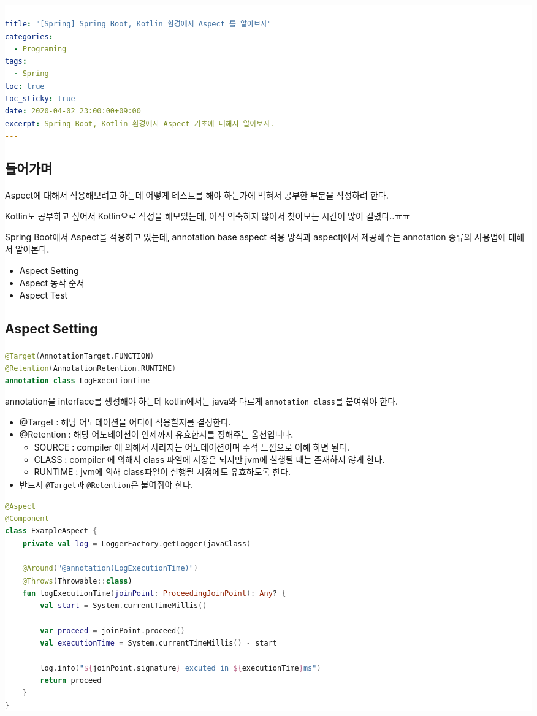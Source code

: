 ```yaml
---
title: "[Spring] Spring Boot, Kotlin 환경에서 Aspect 를 알아보자" 
categories:
  - Programing
tags:
  - Spring
toc: true
toc_sticky: true
date: 2020-04-02 23:00:00+09:00 
excerpt: Spring Boot, Kotlin 환경에서 Aspect 기초에 대해서 알아보자.
---
```


## 들어가며
Aspect에 대해서 적용해보려고 하는데 어떻게 테스트를 해야 하는가에 막혀서 공부한 부분을 작성하려 한다.

Kotlin도 공부하고 싶어서 Kotlin으로 작성을 해보았는데, 아직 익숙하지 않아서 찾아보는 시간이 많이 걸렸다..ㅠㅠ

Spring Boot에서 Aspect을 적용하고 있는데, annotation base aspect 적용 방식과
aspectj에서 제공해주는 annotation 종류와 사용법에 대해서 알아본다.

- Aspect Setting
- Aspect 동작 순서
- Aspect Test

## Aspect Setting
    
```kotlin
@Target(AnnotationTarget.FUNCTION)
@Retention(AnnotationRetention.RUNTIME)
annotation class LogExecutionTime 
```

annotation을 interface를 생성해야 하는데 kotlin에서는 java와 다르게 `annotation class`를 붙여줘야 한다.
- @Target : 해당 어노테이션을 어디에 적용할지를 결정한다.
- @Retention : 해당 어노테이션이 언제까지 유효한지를 정해주는 옵션입니다.
    - SOURCE : compiler 에 의해서 사라지는 어노테이션이며 주석 느낌으로 이해 하면 된다.
    - CLASS : compiler 에 의해서 class 파일에 저장은 되지만 jvm에 실행될 때는 존재하지 않게 한다.
    - RUNTIME : jvm에 의해 class파일이 실행될 시점에도 유효하도록 한다.
- 반드시 `@Target`과 `@Retention`은 붙여줘야 한다.


```kotlin
@Aspect
@Component
class ExampleAspect {
    private val log = LoggerFactory.getLogger(javaClass)

    @Around("@annotation(LogExecutionTime)")
    @Throws(Throwable::class)
    fun logExecutionTime(joinPoint: ProceedingJoinPoint): Any? {
        val start = System.currentTimeMillis()

        var proceed = joinPoint.proceed()
        val executionTime = System.currentTimeMillis() - start

        log.info("${joinPoint.signature} excuted in ${executionTime}ms")
        return proceed
    }
}
```
